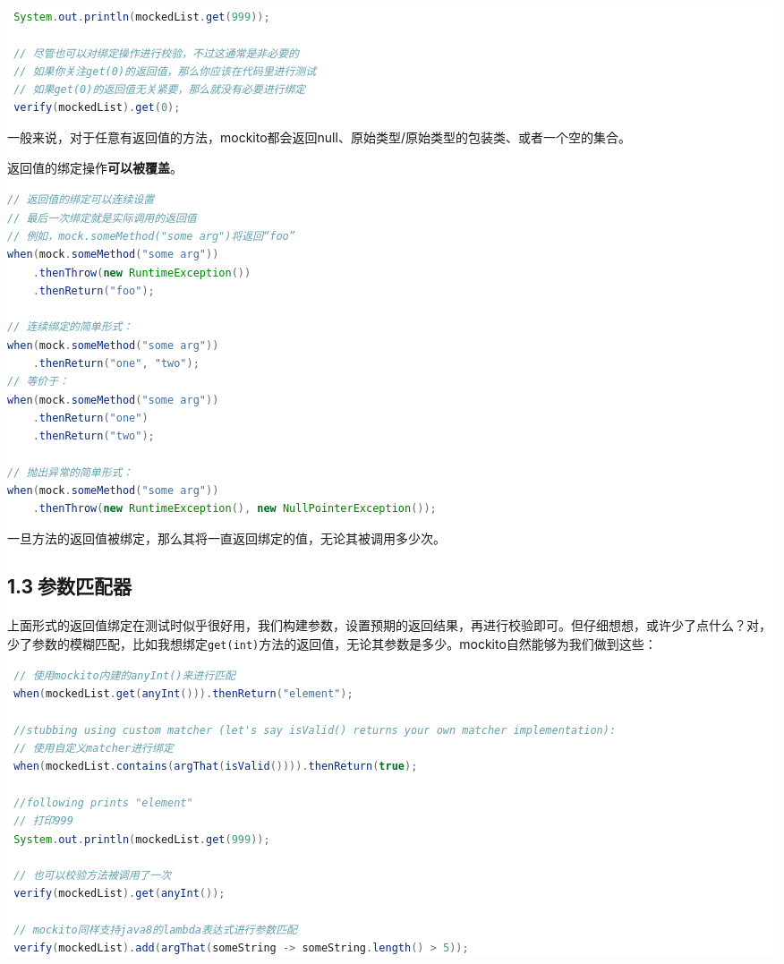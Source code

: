 ```java
 System.out.println(mockedList.get(999));

 // 尽管也可以对绑定操作进行校验，不过这通常是非必要的
 // 如果你关注get(0)的返回值，那么你应该在代码里进行测试
 // 如果get(0)的返回值无关紧要，那么就没有必要进行绑定
 verify(mockedList).get(0);
```

一般来说，对于任意有返回值的方法，mockito都会返回null、原始类型/原始类型的包装类、或者一个空的集合。

返回值的绑定操作**可以被覆盖**。

```java
// 返回值的绑定可以连续设置
// 最后一次绑定就是实际调用的返回值
// 例如，mock.someMethod("some arg")将返回“foo”
when(mock.someMethod("some arg"))
    .thenThrow(new RuntimeException())
    .thenReturn("foo");

// 连续绑定的简单形式：
when(mock.someMethod("some arg"))
    .thenReturn("one", "two");
// 等价于：
when(mock.someMethod("some arg"))
    .thenReturn("one")
    .thenReturn("two");

// 抛出异常的简单形式：
when(mock.someMethod("some arg"))
    .thenThrow(new RuntimeException(), new NullPointerException());
```

一旦方法的返回值被绑定，那么其将一直返回绑定的值，无论其被调用多少次。

## 1.3 参数匹配器

上面形式的返回值绑定在测试时似乎很好用，我们构建参数，设置预期的返回结果，再进行校验即可。但仔细想想，或许少了点什么？对，少了参数的模糊匹配，比如我想绑定`get(int)`方法的返回值，无论其参数是多少。mockito自然能够为我们做到这些：

```java
 // 使用mockito内建的anyInt()来进行匹配
 when(mockedList.get(anyInt())).thenReturn("element");

 //stubbing using custom matcher (let's say isValid() returns your own matcher implementation):
 // 使用自定义matcher进行绑定
 when(mockedList.contains(argThat(isValid()))).thenReturn(true);

 //following prints "element"
 // 打印999
 System.out.println(mockedList.get(999));

 // 也可以校验方法被调用了一次
 verify(mockedList).get(anyInt());

 // mockito同样支持java8的lambda表达式进行参数匹配
 verify(mockedList).add(argThat(someString -> someString.length() > 5));
```

